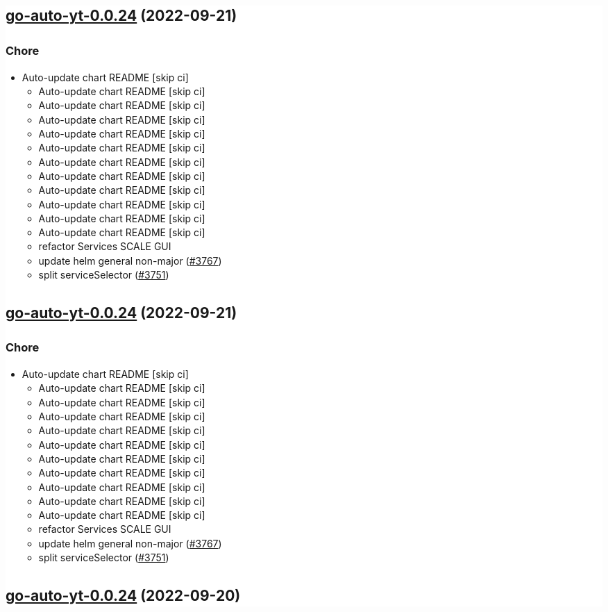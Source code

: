 



## [go-auto-yt-0.0.24](https://github.com/truecharts/charts/compare/go-auto-yt-0.0.23...go-auto-yt-0.0.24) (2022-09-21)

### Chore

- Auto-update chart README [skip ci]
  - Auto-update chart README [skip ci]
  - Auto-update chart README [skip ci]
  - Auto-update chart README [skip ci]
  - Auto-update chart README [skip ci]
  - Auto-update chart README [skip ci]
  - Auto-update chart README [skip ci]
  - Auto-update chart README [skip ci]
  - Auto-update chart README [skip ci]
  - Auto-update chart README [skip ci]
  - Auto-update chart README [skip ci]
  - Auto-update chart README [skip ci]
  - refactor Services SCALE GUI
  - update helm general non-major ([#3767](https://github.com/truecharts/charts/issues/3767))
  - split serviceSelector ([#3751](https://github.com/truecharts/charts/issues/3751))




## [go-auto-yt-0.0.24](https://github.com/truecharts/charts/compare/go-auto-yt-0.0.23...go-auto-yt-0.0.24) (2022-09-21)

### Chore

- Auto-update chart README [skip ci]
  - Auto-update chart README [skip ci]
  - Auto-update chart README [skip ci]
  - Auto-update chart README [skip ci]
  - Auto-update chart README [skip ci]
  - Auto-update chart README [skip ci]
  - Auto-update chart README [skip ci]
  - Auto-update chart README [skip ci]
  - Auto-update chart README [skip ci]
  - Auto-update chart README [skip ci]
  - Auto-update chart README [skip ci]
  - refactor Services SCALE GUI
  - update helm general non-major ([#3767](https://github.com/truecharts/charts/issues/3767))
  - split serviceSelector ([#3751](https://github.com/truecharts/charts/issues/3751))




## [go-auto-yt-0.0.24](https://github.com/truecharts/charts/compare/go-auto-yt-0.0.23...go-auto-yt-0.0.24) (2022-09-20)
